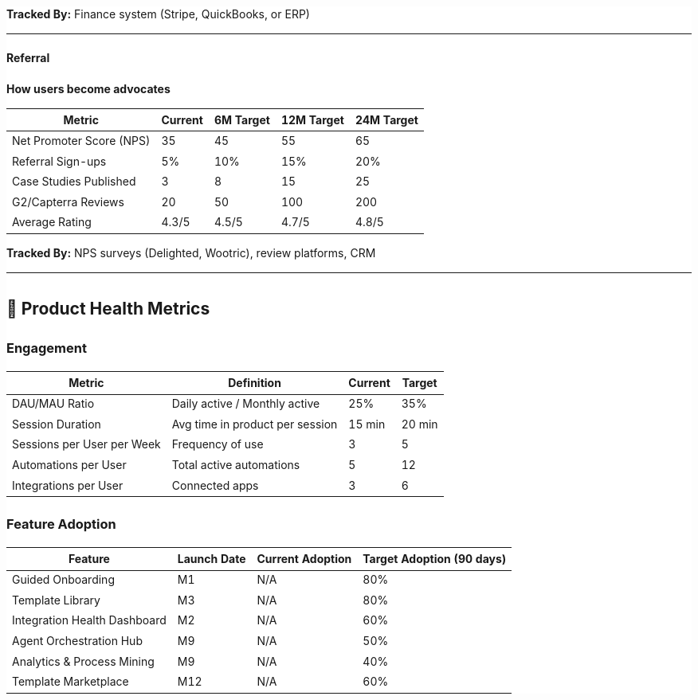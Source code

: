 **Tracked By:** Finance system (Stripe, QuickBooks, or ERP)

---

#### Referral
**How users become advocates**

| Metric | Current | 6M Target | 12M Target | 24M Target |
|--------|---------|-----------|------------|------------|
| Net Promoter Score (NPS) | 35 | 45 | 55 | 65 |
| Referral Sign-ups | 5% | 10% | 15% | 20% |
| Case Studies Published | 3 | 8 | 15 | 25 |
| G2/Capterra Reviews | 20 | 50 | 100 | 200 |
| Average Rating | 4.3/5 | 4.5/5 | 4.7/5 | 4.8/5 |

**Tracked By:** NPS surveys (Delighted, Wootric), review platforms, CRM

---

## 🎯 Product Health Metrics

### Engagement

| Metric | Definition | Current | Target |
|--------|-----------|---------|--------|
| DAU/MAU Ratio | Daily active / Monthly active | 25% | 35% |
| Session Duration | Avg time in product per session | 15 min | 20 min |
| Sessions per User per Week | Frequency of use | 3 | 5 |
| Automations per User | Total active automations | 5 | 12 |
| Integrations per User | Connected apps | 3 | 6 |

### Feature Adoption

| Feature | Launch Date | Current Adoption | Target Adoption (90 days) |
|---------|------------|-----------------|--------------------------|
| Guided Onboarding | M1 | N/A | 80% |
| Template Library | M3 | N/A | 80% |
| Integration Health Dashboard | M2 | N/A | 60% |
| Agent Orchestration Hub | M9 | N/A | 50% |
| Analytics & Process Mining | M9 | N/A | 40% |
| Template Marketplace | M12 | N/A | 60% |
